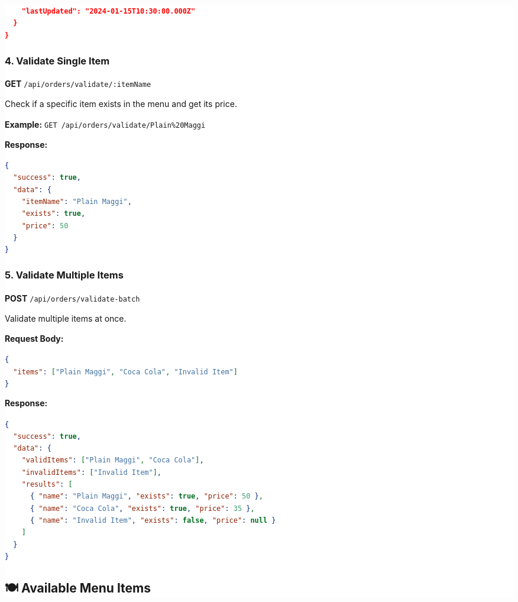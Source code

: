 ```json
    "lastUpdated": "2024-01-15T10:30:00.000Z"
  }
}
```

### 4. Validate Single Item
**GET** `/api/orders/validate/:itemName`

Check if a specific item exists in the menu and get its price.

**Example:** `GET /api/orders/validate/Plain%20Maggi`

**Response:**
```json
{
  "success": true,
  "data": {
    "itemName": "Plain Maggi",
    "exists": true,
    "price": 50
  }
}
```

### 5. Validate Multiple Items
**POST** `/api/orders/validate-batch`

Validate multiple items at once.

**Request Body:**
```json
{
  "items": ["Plain Maggi", "Coca Cola", "Invalid Item"]
}
```

**Response:**
```json
{
  "success": true,
  "data": {
    "validItems": ["Plain Maggi", "Coca Cola"],
    "invalidItems": ["Invalid Item"],
    "results": [
      { "name": "Plain Maggi", "exists": true, "price": 50 },
      { "name": "Coca Cola", "exists": true, "price": 35 },
      { "name": "Invalid Item", "exists": false, "price": null }
    ]
  }
}
```

## 🍽️ Available Menu Items
